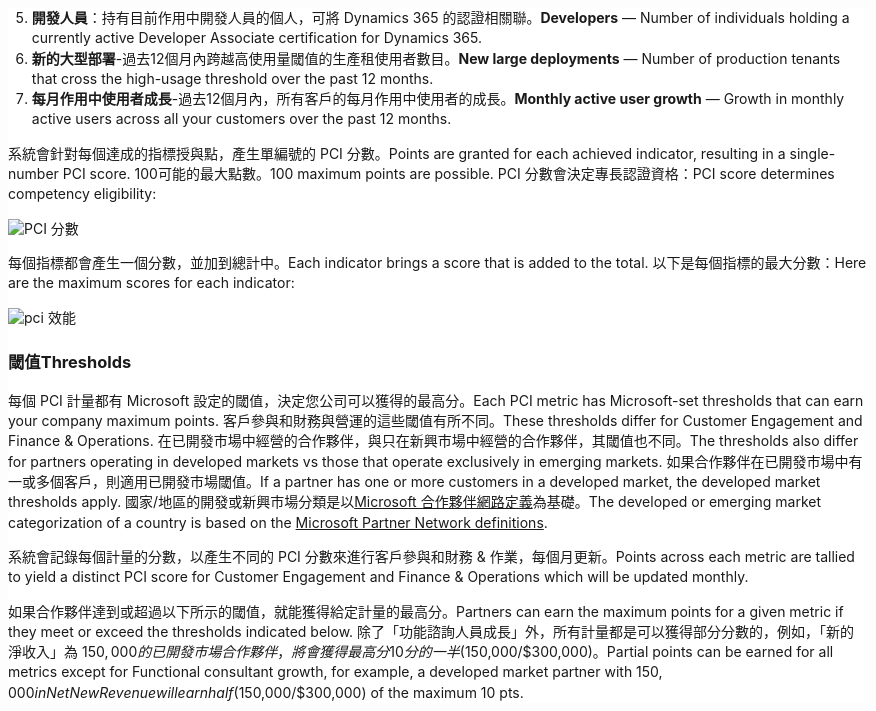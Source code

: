 5. <span data-ttu-id="9a258-114">**開發人員**：持有目前作用中開發人員的個人，可將 Dynamics 365 的認證相關聯。</span><span class="sxs-lookup"><span data-stu-id="9a258-114">**Developers** — Number of individuals holding a currently active Developer Associate certification for Dynamics 365.</span></span>
6. <span data-ttu-id="9a258-115">**新的大型部署**-過去12個月內跨越高使用量閾值的生產租使用者數目。</span><span class="sxs-lookup"><span data-stu-id="9a258-115">**New large deployments** — Number of production tenants that cross the high-usage threshold over the past 12 months.</span></span>
7. <span data-ttu-id="9a258-116">**每月作用中使用者成長**-過去12個月內，所有客戶的每月作用中使用者的成長。</span><span class="sxs-lookup"><span data-stu-id="9a258-116">**Monthly active user growth** — Growth in monthly active users across all your customers over the past 12 months.</span></span>

<span data-ttu-id="9a258-117">系統會針對每個達成的指標授與點，產生單編號的 PCI 分數。</span><span class="sxs-lookup"><span data-stu-id="9a258-117">Points are granted for each achieved indicator, resulting in a single-number PCI score.</span></span> <span data-ttu-id="9a258-118">100可能的最大點數。</span><span class="sxs-lookup"><span data-stu-id="9a258-118">100 maximum points are possible.</span></span> <span data-ttu-id="9a258-119">PCI 分數會決定專長認證資格：</span><span class="sxs-lookup"><span data-stu-id="9a258-119">PCI score determines competency eligibility:</span></span>

![PCI 分數](images/pcinew1.png)

<span data-ttu-id="9a258-121">每個指標都會產生一個分數，並加到總計中。</span><span class="sxs-lookup"><span data-stu-id="9a258-121">Each indicator brings a score that is added to the total.</span></span> <span data-ttu-id="9a258-122">以下是每個指標的最大分數：</span><span class="sxs-lookup"><span data-stu-id="9a258-122">Here are the maximum scores for each indicator:</span></span>

![pci 效能](images/pcinew2.png)

### <a name="thresholds"></a><span data-ttu-id="9a258-124">閾值</span><span class="sxs-lookup"><span data-stu-id="9a258-124">Thresholds</span></span>

<span data-ttu-id="9a258-125">每個 PCI 計量都有 Microsoft 設定的閾值，決定您公司可以獲得的最高分。</span><span class="sxs-lookup"><span data-stu-id="9a258-125">Each PCI metric has Microsoft-set thresholds that can earn your company maximum points.</span></span> <span data-ttu-id="9a258-126">客戶參與和財務與營運的這些閾值有所不同。</span><span class="sxs-lookup"><span data-stu-id="9a258-126">These thresholds differ for Customer Engagement and Finance & Operations.</span></span> <span data-ttu-id="9a258-127">在已開發市場中經營的合作夥伴，與只在新興市場中經營的合作夥伴，其閾值也不同。</span><span class="sxs-lookup"><span data-stu-id="9a258-127">The thresholds also differ for partners operating in developed markets vs those that operate exclusively in emerging markets.</span></span> <span data-ttu-id="9a258-128">如果合作夥伴在已開發市場中有一或多個客戶，則適用已開發市場閾值。</span><span class="sxs-lookup"><span data-stu-id="9a258-128">If a partner has one or more customers in a developed market, the developed market thresholds apply.</span></span> <span data-ttu-id="9a258-129">國家/地區的開發或新興市場分類是以[Microsoft 合作夥伴網路定義](https://assets.microsoft.com/MPN-developed-and-emerging-countries-list.pdf)為基礎。</span><span class="sxs-lookup"><span data-stu-id="9a258-129">The developed or emerging market categorization of a country is based on the [Microsoft Partner Network definitions](https://assets.microsoft.com/MPN-developed-and-emerging-countries-list.pdf).</span></span>

<span data-ttu-id="9a258-130">系統會記錄每個計量的分數，以產生不同的 PCI 分數來進行客戶參與和財務 & 作業，每個月更新。</span><span class="sxs-lookup"><span data-stu-id="9a258-130">Points across each metric are tallied to yield a distinct PCI score for Customer Engagement and Finance & Operations which will be updated monthly.</span></span>

<span data-ttu-id="9a258-131">如果合作夥伴達到或超過以下所示的閾值，就能獲得給定計量的最高分。</span><span class="sxs-lookup"><span data-stu-id="9a258-131">Partners can earn the maximum points for a given metric if they meet or exceed the thresholds indicated below.</span></span> <span data-ttu-id="9a258-132">除了「功能諮詢人員成長」外，所有計量都是可以獲得部分分數的，例如，「新的淨收入」為 $150,000 的已開發市場合作夥伴，將會獲得最高分 10 分的一半 ($150,000/$300,000)。</span><span class="sxs-lookup"><span data-stu-id="9a258-132">Partial points can be earned for all metrics except for Functional consultant growth, for example, a developed market partner with $150,000 in Net New Revenue will earn half ($150,000/$300,000) of the maximum 10 pts.</span></span>
